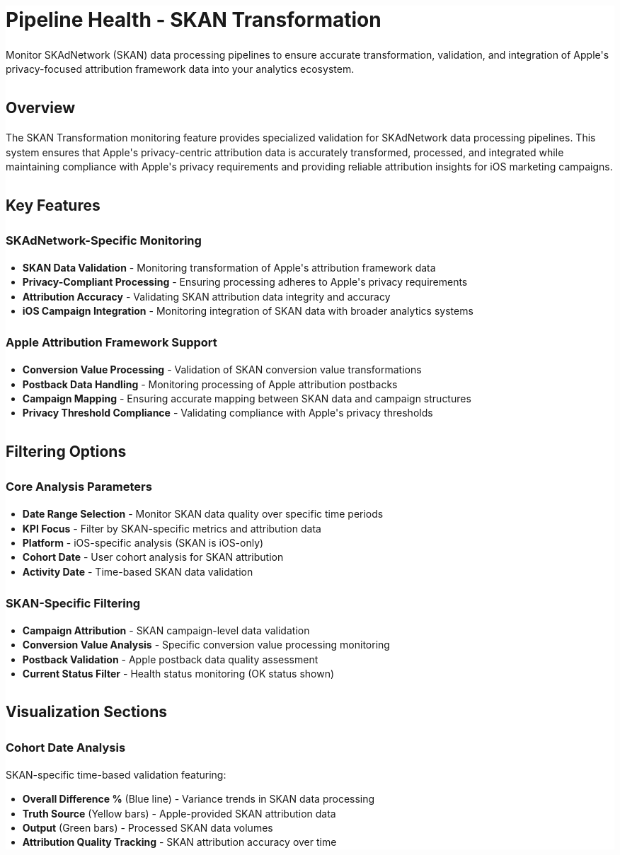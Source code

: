 # Pipeline Health - SKAN Transformation

Monitor SKAdNetwork (SKAN) data processing pipelines to ensure accurate transformation, validation, and integration of Apple's privacy-focused attribution framework data into your analytics ecosystem.

## Overview

The SKAN Transformation monitoring feature provides specialized validation for SKAdNetwork data processing pipelines. This system ensures that Apple's privacy-centric attribution data is accurately transformed, processed, and integrated while maintaining compliance with Apple's privacy requirements and providing reliable attribution insights for iOS marketing campaigns.

## Key Features

### SKAdNetwork-Specific Monitoring
- **SKAN Data Validation** - Monitoring transformation of Apple's attribution framework data
- **Privacy-Compliant Processing** - Ensuring processing adheres to Apple's privacy requirements
- **Attribution Accuracy** - Validating SKAN attribution data integrity and accuracy
- **iOS Campaign Integration** - Monitoring integration of SKAN data with broader analytics systems

### Apple Attribution Framework Support
- **Conversion Value Processing** - Validation of SKAN conversion value transformations
- **Postback Data Handling** - Monitoring processing of Apple attribution postbacks
- **Campaign Mapping** - Ensuring accurate mapping between SKAN data and campaign structures
- **Privacy Threshold Compliance** - Validating compliance with Apple's privacy thresholds

## Filtering Options

### Core Analysis Parameters
- **Date Range Selection** - Monitor SKAN data quality over specific time periods
- **KPI Focus** - Filter by SKAN-specific metrics and attribution data
- **Platform** - iOS-specific analysis (SKAN is iOS-only)
- **Cohort Date** - User cohort analysis for SKAN attribution
- **Activity Date** - Time-based SKAN data validation

### SKAN-Specific Filtering
- **Campaign Attribution** - SKAN campaign-level data validation
- **Conversion Value Analysis** - Specific conversion value processing monitoring
- **Postback Validation** - Apple postback data quality assessment
- **Current Status Filter** - Health status monitoring (OK status shown)

## Visualization Sections

### Cohort Date Analysis
SKAN-specific time-based validation featuring:
- **Overall Difference %** (Blue line) - Variance trends in SKAN data processing
- **Truth Source** (Yellow bars) - Apple-provided SKAN attribution data
- **Output** (Green bars) - Processed SKAN data volumes
- **Attribution Quality Tracking** - SKAN attribution accuracy over time
